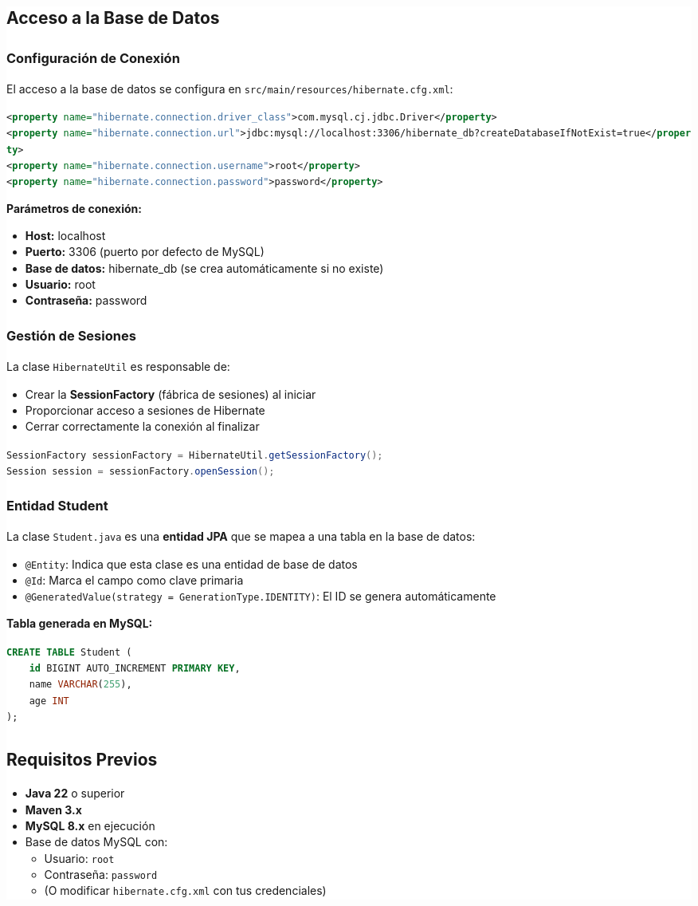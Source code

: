 ## Acceso a la Base de Datos

### Configuración de Conexión

El acceso a la base de datos se configura en `src/main/resources/hibernate.cfg.xml`:

```xml
<property name="hibernate.connection.driver_class">com.mysql.cj.jdbc.Driver</property>
<property name="hibernate.connection.url">jdbc:mysql://localhost:3306/hibernate_db?createDatabaseIfNotExist=true</property>
<property name="hibernate.connection.username">root</property>
<property name="hibernate.connection.password">password</property>
```

**Parámetros de conexión:**
- **Host:** localhost
- **Puerto:** 3306 (puerto por defecto de MySQL)
- **Base de datos:** hibernate_db (se crea automáticamente si no existe)
- **Usuario:** root
- **Contraseña:** password

### Gestión de Sesiones

La clase `HibernateUtil` es responsable de:
- Crear la **SessionFactory** (fábrica de sesiones) al iniciar
- Proporcionar acceso a sesiones de Hibernate
- Cerrar correctamente la conexión al finalizar

```java
SessionFactory sessionFactory = HibernateUtil.getSessionFactory();
Session session = sessionFactory.openSession();
```

### Entidad Student

La clase `Student.java` es una **entidad JPA** que se mapea a una tabla en la base de datos:

- `@Entity`: Indica que esta clase es una entidad de base de datos
- `@Id`: Marca el campo como clave primaria
- `@GeneratedValue(strategy = GenerationType.IDENTITY)`: El ID se genera automáticamente

**Tabla generada en MySQL:**
```sql
CREATE TABLE Student (
    id BIGINT AUTO_INCREMENT PRIMARY KEY,
    name VARCHAR(255),
    age INT
);
```

## Requisitos Previos

- **Java 22** o superior
- **Maven 3.x**
- **MySQL 8.x** en ejecución
- Base de datos MySQL con:
  - Usuario: `root`
  - Contraseña: `password`
  - (O modificar `hibernate.cfg.xml` con tus credenciales)
